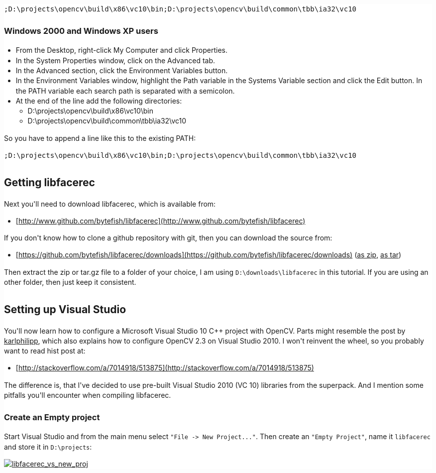 <pre>
;D:\projects\opencv\build\x86\vc10\bin;D:\projects\opencv\build\common\tbb\ia32\vc10
</pre>

### Windows 2000 and Windows XP users ###

- From the Desktop, right-click My Computer and click Properties.
- In the System Properties window, click on the Advanced tab.
- In the Advanced section, click the Environment Variables button.
- In the Environment Variables window, highlight the Path variable in the Systems Variable section and click the Edit button. In the PATH variable each search path is separated with a semicolon.
- At the end of the line add the following directories: 
    - D:\projects\opencv\build\x86\vc10\bin
    - D:\projects\opencv\build\common\tbb\ia32\vc10

So you have to append a line like this to the existing PATH: 

<pre>
;D:\projects\opencv\build\x86\vc10\bin;D:\projects\opencv\build\common\tbb\ia32\vc10
</pre>

## Getting libfacerec ##

Next you'll need to download libfacerec, which is available from:

* [http://www.github.com/bytefish/libfacerec](http://www.github.com/bytefish/libfacerec)

If you don't know how to clone a github repository with git, then you can download the source from:

* [https://github.com/bytefish/libfacerec/downloads](https://github.com/bytefish/libfacerec/downloads) ([as zip](https://github.com/bytefish/libfacerec/zipball/master), [as tar](https://github.com/bytefish/libfacerec/tarball/master))

Then extract the zip or tar.gz file to a folder of your choice, I am using ``D:\downloads\libfacerec`` in this tutorial. If you are using an other folder, then just keep it consistent.

## Setting up Visual Studio ##

You'll now learn how to configure a Microsoft Visual Studio 10 C++ project with OpenCV. Parts might resemble the post by [karlphilipp](http://stackoverflow.com/users/176769/karlphillip), which also explains how to configure OpenCV 2.3 on Visual Studio 2010. I won't reinvent the wheel, so you probably want to read hist post at:

* [http://stackoverflow.com/a/7014918/513875](http://stackoverflow.com/a/7014918/513875)

The difference is, that I've decided to use pre-built Visual Studio 2010 (VC 10) libraries from the superpack. And I mention some pitfalls you'll encounter when compiling libfacerec.

### Create an Empty project ###

Start Visual Studio and from the main menu select ``"File -> New Project..."``. Then create an ``"Empty Project"``, name it ``libfacerec`` and store it in ``D:\projects``:

<a href="/static/images/blog/opencv_visual_studio_and_libfacerec/libfacerec_vs_new_proj.jpg"><img src="/static/images/blog/opencv_visual_studio_and_libfacerec/thumbs/libfacerec_vs_new_proj.jpg" class="mediacenter" alt="libfacerec_vs_new_proj" /></a>
